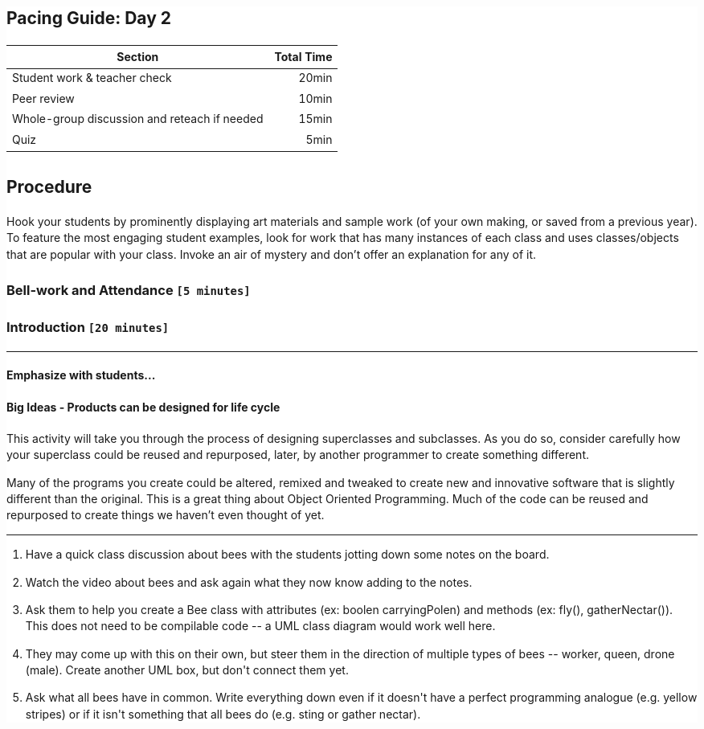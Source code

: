 Pacing Guide: Day 2
-------------------
| Section                                      | Total Time |
|----------------------------------------------|-----------:|
| Student work & teacher check                 |      20min |
| Peer review                                  |      10min |
| Whole-group discussion and reteach if needed |      15min |
| Quiz                                         |       5min |


Procedure
---------
Hook your students by prominently displaying art materials and sample
work (of your own making, or saved from a previous year). To feature the most engaging student
examples, look for work that has many instances of each class and uses classes/objects that are
popular with your class. Invoke an air of mystery and don’t offer an explanation for any of it.

### Bell-work and Attendance `[5 minutes]`

### Introduction `[20 minutes]`

---

#### Emphasize with students...

#### Big Ideas - Products can be designed for life cycle

This activity will take you through the process of designing superclasses and subclasses. As you do so, consider carefully how your superclass could be reused and repurposed, later, by another programmer to create something different.

Many of the programs you create could be altered, remixed and tweaked to create new and innovative software that is slightly different than the original. This is a great thing about Object Oriented Programming. Much of the code can be reused and repurposed to create things we haven’t even thought of yet.

---

1. Have a quick class discussion about bees with the students jotting down some notes on the board.

2. Watch the video about bees and ask again what they now know adding to the notes.

3. Ask them to help you create a Bee class with attributes (ex: boolen carryingPolen) and methods (ex: fly(), gatherNectar()). This does not need to be compilable code -- a UML class diagram would work well here.

4. They may come up with this on their own, but steer them in the direction of multiple types of bees -- worker, queen, drone (male). Create another UML box, but don't connect them yet.

5. Ask what all bees have in common. Write everything down even if it doesn't have a perfect programming analogue (e.g. yellow stripes) or if it isn't something that all bees do (e.g. sting or gather nectar).


[WS 6.1]:   https://raw.githubusercontent.com/TEALSK12/apcsa-public/master/curriculum/Unit6/WS%206.1.docx
[Example 6.1]: https://raw.githubusercontent.com/TEALSK12/apcsa-public/master/curriculum/Unit6/Example%206.1.jpg